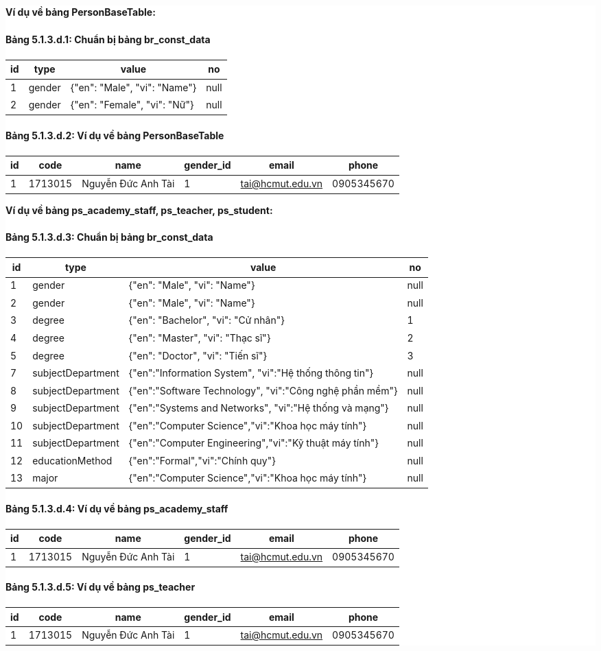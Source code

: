 **Ví dụ về bảng PersonBaseTable:**

<h4>Bảng 5.1.3.d.1: Chuẩn bị bảng br_const_data</h4>

| id  | type   | value                        | no   |
| --- | ------ | ---------------------------- | ---- |
| 1   | gender | {"en": "Male", "vi": "Name"} | null |
| 2   | gender | {"en": "Female", "vi": "Nữ"} | null |

<h4>Bảng 5.1.3.d.2: Ví dụ về bảng PersonBaseTable</h4>

| id  | code    | name               | gender_id | email            | phone      |
| --- | ------- | ------------------ | --------- | ---------------- | ---------- |
| 1   | 1713015 | Nguyễn Đức Anh Tài | 1         | tai@hcmut.edu.vn | 0905345670 |

<div style="page-break-after: always;"></div>

**Ví dụ về bảng ps_academy_staff, ps_teacher, ps_student:**

<h4>Bảng 5.1.3.d.3: Chuẩn bị bảng br_const_data</h4>

| id  | type              | value                                                   | no   |
| --- | ----------------- | ------------------------------------------------------- | ---- |
| 1   | gender            | {"en": "Male", "vi": "Name"}                            | null |
| 2   | gender            | {"en": "Male", "vi": "Name"}                            | null |
| 3   | degree            | {"en": "Bachelor", "vi": "Cử nhân"}                     | 1    |
| 4   | degree            | {"en": "Master", "vi": "Thạc sĩ"}                       | 2    |
| 5   | degree            | {"en": "Doctor", "vi": "Tiến sĩ"}                       | 3    |
| 7   | subjectDepartment | {"en":"Information System", "vi":"Hệ thống thông tin"}  | null |
| 8   | subjectDepartment | {"en":"Software Technology", "vi":"Công nghệ phần mềm"} | null |
| 9   | subjectDepartment | {"en":"Systems and Networks", "vi":"Hệ thống và mạng"}  | null |
| 10  | subjectDepartment | {"en":"Computer Science","vi":"Khoa học máy tính"}      | null |
| 11  | subjectDepartment | {"en":"Computer Engineering","vi":"Kỹ thuật máy tính"}  | null |
| 12  | educationMethod   | {"en":"Formal","vi":"Chính quy"}                        | null |
| 13  | major             | {"en":"Computer Science","vi":"Khoa học máy tính"}      | null |

<h4>Bảng 5.1.3.d.4: Ví dụ về bảng ps_academy_staff</h4>

| id  | code    | name               | gender_id | email            | phone      |
| --- | ------- | ------------------ | --------- | ---------------- | ---------- |
| 1   | 1713015 | Nguyễn Đức Anh Tài | 1         | tai@hcmut.edu.vn | 0905345670 |

<h4>Bảng 5.1.3.d.5: Ví dụ về bảng ps_teacher</h4>

| id  | code    | name               | gender_id | email            | phone      |
| --- | ------- | ------------------ | --------- | ---------------- | ---------- |
| 1   | 1713015 | Nguyễn Đức Anh Tài | 1         | tai@hcmut.edu.vn | 0905345670 |
